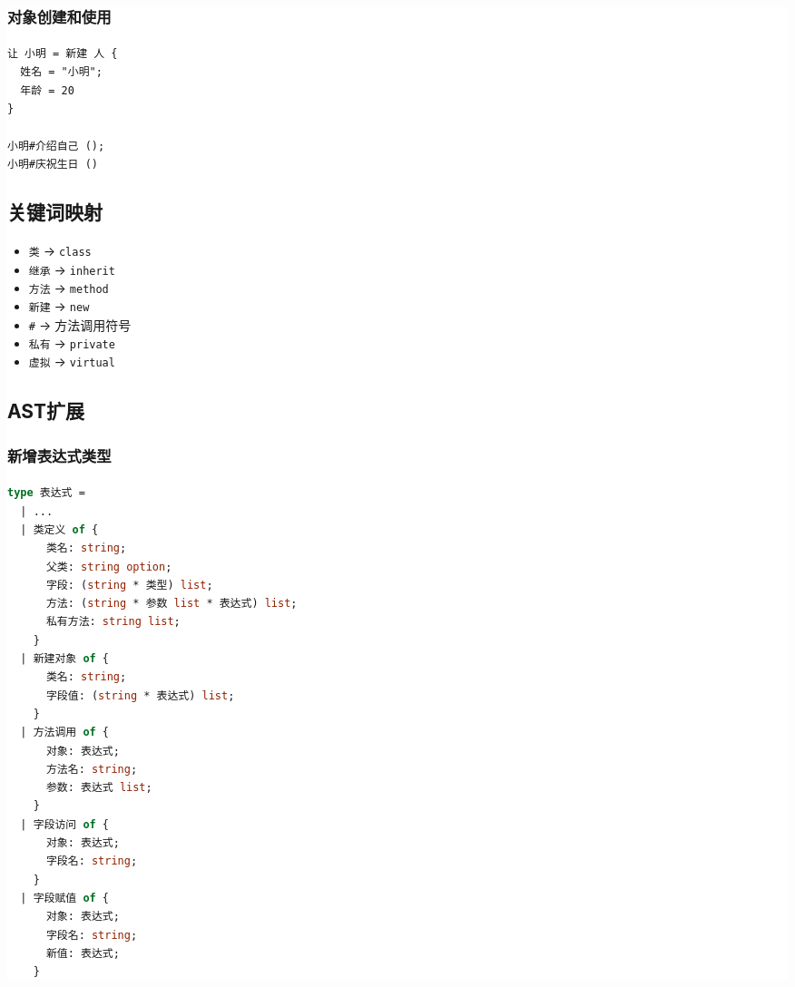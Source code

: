### 对象创建和使用

```
让 小明 = 新建 人 {
  姓名 = "小明";
  年龄 = 20
}

小明#介绍自己 ();
小明#庆祝生日 ()
```

## 关键词映射

- `类` → `class`
- `继承` → `inherit`
- `方法` → `method`
- `新建` → `new`
- `#` → 方法调用符号
- `私有` → `private`
- `虚拟` → `virtual`

## AST扩展

### 新增表达式类型

```ocaml
type 表达式 = 
  | ...
  | 类定义 of {
      类名: string;
      父类: string option;
      字段: (string * 类型) list;
      方法: (string * 参数 list * 表达式) list;
      私有方法: string list;
    }
  | 新建对象 of {
      类名: string;
      字段值: (string * 表达式) list;
    }
  | 方法调用 of {
      对象: 表达式;
      方法名: string;
      参数: 表达式 list;
    }
  | 字段访问 of {
      对象: 表达式;
      字段名: string;
    }
  | 字段赋值 of {
      对象: 表达式;
      字段名: string;
      新值: 表达式;
    }
```
